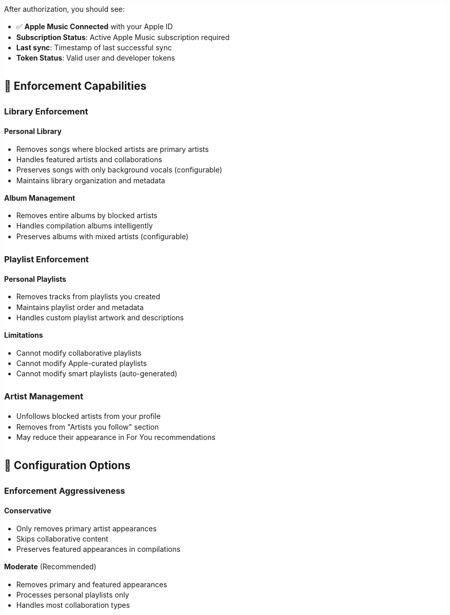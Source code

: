 After authorization, you should see:
- ✅ **Apple Music Connected** with your Apple ID
- **Subscription Status**: Active Apple Music subscription required
- **Last sync**: Timestamp of last successful sync
- **Token Status**: Valid user and developer tokens

## 🎵 Enforcement Capabilities

### Library Enforcement

**Personal Library**
- Removes songs where blocked artists are primary artists
- Handles featured artists and collaborations
- Preserves songs with only background vocals (configurable)
- Maintains library organization and metadata

**Album Management**
- Removes entire albums by blocked artists
- Handles compilation albums intelligently
- Preserves albums with mixed artists (configurable)

### Playlist Enforcement

**Personal Playlists**
- Removes tracks from playlists you created
- Maintains playlist order and metadata
- Handles custom playlist artwork and descriptions

**Limitations**
- Cannot modify collaborative playlists
- Cannot modify Apple-curated playlists
- Cannot modify smart playlists (auto-generated)

### Artist Management

- Unfollows blocked artists from your profile
- Removes from "Artists you follow" section
- May reduce their appearance in For You recommendations

## 🔧 Configuration Options

### Enforcement Aggressiveness

**Conservative**
- Only removes primary artist appearances
- Skips collaborative content
- Preserves featured appearances in compilations

**Moderate** (Recommended)
- Removes primary and featured appearances
- Processes personal playlists only
- Handles most collaboration types

